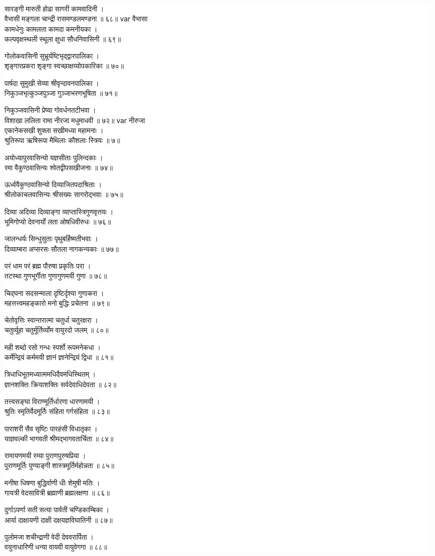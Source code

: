 सारङ्गी मारुती होढा सागरी कामवादिनी ।  
वैभासी मङ्गला चान्द्री रासमण्डलमण्डना ॥ ६८॥ var  वैभासा  
कामधेनुः कामलता कामदा कमनीयका ।  
कल्पवृक्षस्थली स्थूला क्षुधा सौधनिवासिनी ॥ ६९॥  
  
गोलोकवासिनी सुभ्रूर्यष्टिभृद्द्वारपालिका ।  
शृङ्गारप्रकरा शृङ्गा स्वच्छाक्षय्योपकारिका ॥ ७०॥  
  
पार्षदा सुमुखी सेव्या श्रीवृन्दावनपालिका ।  
निकुञ्जभृत्कुञ्जपुञ्जा गुञ्जाभरणभूषिता ॥ ७१॥  
  
निकुञ्जवासिनी प्रेष्या गोवर्धनतटीभवा ।  
विशाखा ललिता रामा नीरजा मधुमाधवी ॥ ७२॥  var  नीरुजा  
एकानेकसखी शुक्ला सखीमध्या महामनाः ।  
श्रुतिरूपा ऋषिरूपा मैथिलाः कौशलाः स्त्रियः ॥ ७॥  
  
अयोध्यापुरवासिन्यो यज्ञसीताः पुलिन्दकाः ।  
रमा वैकुण्ठवासिन्यः श्वेतद्वीपसखीजनाः ॥ ७४॥  
  
ऊर्ध्ववैकुण्ठवासिन्यो दिव्याजितपदाश्रिताः ।  
श्रीलोकाचलवासिन्यः श्रीसख्यः सागरोद्भवाः ॥ ७५॥  
  
दिव्या अदिव्या दिव्याङ्गा व्याप्तास्त्रिगुणवृत्तयः ।  
भूमिगोप्यो देवनार्यो लता ओषधिवीरुधः ॥ ७६॥  
  
जालन्धर्यः सिन्धुसुताः पृथुबर्हिष्मतीभवाः ।  
दिव्याम्बरा अप्सरसः सौतला नागकन्यकाः ॥ ७७॥  
  
परं धाम परं ब्रह्म पौरुषा प्रकृतिः परा ।  
तटस्था गुणभूर्गीता गुणागुणमयी गुणा ॥ ७८॥  
  
चिद्घना सदसन्माला दृष्टिर्दृश्या गुणाकरा ।  
महत्तत्त्वमहङ्कारो मनो बुद्धिः प्रचेतना ॥ ७९॥  
  
चेतोवृत्तिः स्वान्तरात्मा चतुर्धा चतुरक्षरा ।  
चतुर्व्यूहा चतुर्मूर्तिर्व्योम वायुरदो जलम् ॥ ८०॥  
  
मही शब्दो रसो गन्धः स्पर्शो रूपमनेकधा ।  
कर्मेन्द्रियं  कर्ममयी ज्ञानं ज्ञानेन्द्रियं द्विधा ॥ ८१॥  
  
त्रिधाधिभूतमध्यात्ममधिदैवमधिस्थितम् ।  
ज्ञानशक्तिः क्रियाशक्तिः सर्वदेवाधिदेवता ॥ ८२॥  
  
तत्त्वसङ्घा विराण्मूर्तिर्धारणा धारणामयी ।  
श्रुतिः स्मृतिर्वेदमूर्तिः संहिता गर्गसंहिता ॥ ८३॥  
  
पाराशरी सैव सृष्टिः पारहंसी विधातृका ।  
याज्ञवल्की भागवती श्रीमद्भागवतार्चिता ॥ ८४॥  
  
रामायणमयी रम्या पुराणपुरुषप्रिया ।  
पुराणमूर्तिः पुण्याङ्गी शास्त्रमूर्तिर्महोन्नता ॥ ८५॥  
  
मनीषा धिषणा बुद्धिर्वाणी धीः शेमुषी मतिः ।  
गायत्री वेदसावित्री ब्रह्माणी ब्रह्मलक्षणा ॥ ८६॥  
  
दुर्गाऽपर्णा सती सत्या पार्वती चण्डिकाम्बिका ।  
आर्या दाक्षायणी दाक्षी दक्षयज्ञविघातिनी ॥ ८७॥  
  
पुलोमजा शचीन्द्राणी वेदी देववरार्पिता ।  
वयुनाधारिणी धन्या वायवी वायुवेगगा ॥ ८८॥  
  